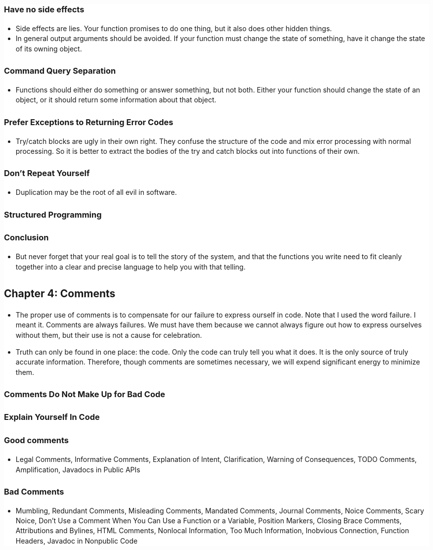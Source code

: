 ### Have no side effects

* Side effects are lies. Your function promises to do one thing, but it also does other hidden things. 
* In general output arguments should be avoided. If your function must change the state of something, have it change the state of its owning object. 

### Command Query Separation

* Functions should either do something or answer something, but not both. Either your function should change the state of an object, or it should return some information about that object. 

### Prefer Exceptions to Returning Error Codes

* Try/catch blocks are ugly in their own right. They confuse the structure of the code and mix error processing with normal processing. So it is better to extract the bodies of the try and catch blocks out into functions of their own. 

### Don’t Repeat Yourself

* Duplication may be the root of all evil in software. 

### Structured Programming
### Conclusion

* But never forget that your real goal is to tell the story of the system, and that the functions you write need to fit cleanly together into a clear and precise language to help you with that telling.

## Chapter 4: Comments

* The proper use of comments is to compensate for our failure to express ourself in code. Note that I used the word failure. I meant it. Comments are always failures. We must have them because we cannot always figure out how to express ourselves without them, but their use is not a cause for celebration.

* Truth can only be found in one place: the code. Only the code can truly tell you what it does. It is the only source of truly accurate information. Therefore, though comments are sometimes necessary, we will expend significant energy to minimize them.

### Comments Do Not Make Up for Bad Code
### Explain Yourself In Code
### Good comments

* Legal Comments, Informative Comments, Explanation of Intent, Clarification, Warning of Consequences, TODO Comments, Amplification, Javadocs in Public APIs

### Bad Comments

* Mumbling, Redundant Comments, Misleading Comments, Mandated Comments, Journal Comments, Noice Comments, Scary Noice, Don’t Use a Comment When You Can Use a Function or a Variable, Position Markers, Closing Brace Comments, Attributions and Bylines, HTML Comments, Nonlocal Information, Too Much Information, Inobvious Connection, Function Headers, Javadoc in Nonpublic Code
